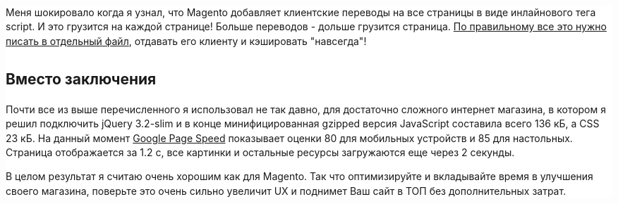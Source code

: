 Меня шокировало когда я узнал, что Magento добавляет клиентские переводы на все страницы в виде инлайнового тега script. И это грузится на каждой странице! Больше переводов - дольше грузится страница. [По правильному все это нужно писать в отдельный файл](../2017-05-15_kak-keshirovat-client-side-perevody-v-magento), отдавать его клиенту и кэшировать "навсегда"!

## Вместо заключения

Почти все из выше перечисленного я использовал не так давно, для достаточно сложного интернет магазина, в котором я решил подключить jQuery 3.2-slim и в конце минифицированная gzipped версия JavaScript составила всего 136 кБ, а CSS 23 кБ. На данный момент [Google Page Speed](https://developers.google.com/speed/pagespeed/insights/) показывает оценки 80 для мобильных устройств и 85 для настольных. Страница отображается за 1.2 с, все картинки и остальные ресурсы загружаются еще через 2 секунды.

В целом результат я считаю очень хорошим как для Magento. Так что оптимизируйте и вкладывайте время в улучшения своего магазина, поверьте это очень сильно увеличит UX и поднимет Ваш сайт в ТОП без дополнительных затрат.
